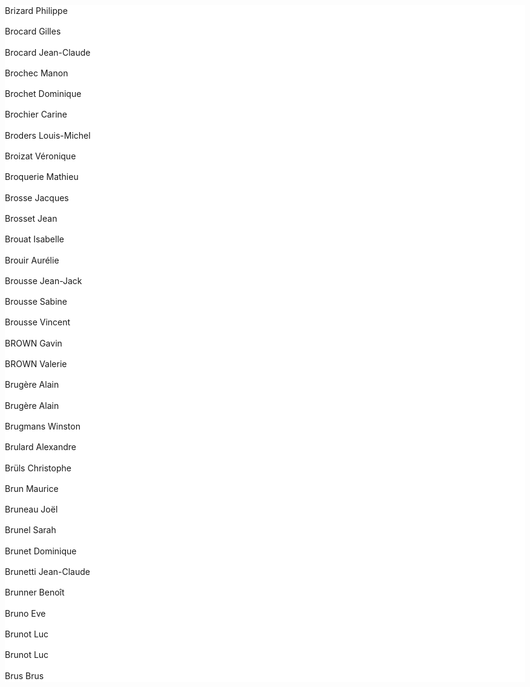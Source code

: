 Brizard Philippe

Brocard Gilles

Brocard Jean-Claude

Brochec Manon

Brochet Dominique

Brochier Carine

Broders Louis-Michel

Broizat Véronique

Broquerie Mathieu

Brosse Jacques

Brosset Jean

Brouat Isabelle

Brouir Aurélie

Brousse Jean-Jack

Brousse Sabine

Brousse Vincent

BROWN Gavin

BROWN Valerie

Brugère Alain

Brugère Alain

Brugmans Winston

Brulard Alexandre

Brüls Christophe

Brun Maurice

Bruneau Joël

Brunel Sarah

Brunet Dominique

Brunetti Jean-Claude

Brunner Benoît

Bruno Eve

Brunot Luc

Brunot Luc

Brus Brus
